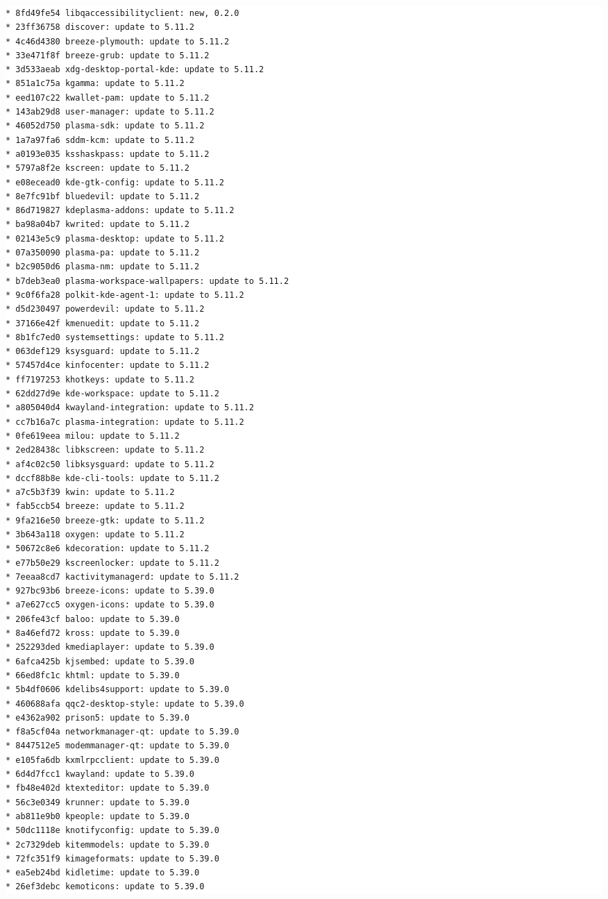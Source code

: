 ```
* 8fd49fe54 libqaccessibilityclient: new, 0.2.0
* 23ff36758 discover: update to 5.11.2
* 4c46d4380 breeze-plymouth: update to 5.11.2
* 33e471f8f breeze-grub: update to 5.11.2
* 3d533aeab xdg-desktop-portal-kde: update to 5.11.2
* 851a1c75a kgamma: update to 5.11.2
* eed107c22 kwallet-pam: update to 5.11.2
* 143ab29d8 user-manager: update to 5.11.2
* 46052d750 plasma-sdk: update to 5.11.2
* 1a7a97fa6 sddm-kcm: update to 5.11.2
* a0193e035 ksshaskpass: update to 5.11.2
* 5797a8f2e kscreen: update to 5.11.2
* e08ecead0 kde-gtk-config: update to 5.11.2
* 8e7fc91bf bluedevil: update to 5.11.2
* 86d719827 kdeplasma-addons: update to 5.11.2
* ba98a04b7 kwrited: update to 5.11.2
* 02143e5c9 plasma-desktop: update to 5.11.2
* 07a350090 plasma-pa: update to 5.11.2
* b2c9050d6 plasma-nm: update to 5.11.2
* b7deb3ea0 plasma-workspace-wallpapers: update to 5.11.2
* 9c0f6fa28 polkit-kde-agent-1: update to 5.11.2
* d5d230497 powerdevil: update to 5.11.2
* 37166e42f kmenuedit: update to 5.11.2
* 8b1fc7ed0 systemsettings: update to 5.11.2
* 063def129 ksysguard: update to 5.11.2
* 57457d4ce kinfocenter: update to 5.11.2
* ff7197253 khotkeys: update to 5.11.2
* 62dd27d9e kde-workspace: update to 5.11.2
* a805040d4 kwayland-integration: update to 5.11.2
* cc7b16a7c plasma-integration: update to 5.11.2
* 0fe619eea milou: update to 5.11.2
* 2ed28438c libkscreen: update to 5.11.2
* af4c02c50 libksysguard: update to 5.11.2
* dccf88b8e kde-cli-tools: update to 5.11.2
* a7c5b3f39 kwin: update to 5.11.2
* fab5ccb54 breeze: update to 5.11.2
* 9fa216e50 breeze-gtk: update to 5.11.2
* 3b643a118 oxygen: update to 5.11.2
* 50672c8e6 kdecoration: update to 5.11.2
* e77b50e29 kscreenlocker: update to 5.11.2
* 7eeaa8cd7 kactivitymanagerd: update to 5.11.2
* 927bc93b6 breeze-icons: update to 5.39.0
* a7e627cc5 oxygen-icons: update to 5.39.0
* 206fe43cf baloo: update to 5.39.0
* 8a46efd72 kross: update to 5.39.0
* 252293ded kmediaplayer: update to 5.39.0
* 6afca425b kjsembed: update to 5.39.0
* 66ed8fc1c khtml: update to 5.39.0
* 5b4df0606 kdelibs4support: update to 5.39.0
* 460688afa qqc2-desktop-style: update to 5.39.0
* e4362a902 prison5: update to 5.39.0
* f8a5cf04a networkmanager-qt: update to 5.39.0
* 8447512e5 modemmanager-qt: update to 5.39.0
* e105fa6db kxmlrpcclient: update to 5.39.0
* 6d4d7fcc1 kwayland: update to 5.39.0
* fb48e402d ktexteditor: update to 5.39.0
* 56c3e0349 krunner: update to 5.39.0
* ab811e9b0 kpeople: update to 5.39.0
* 50dc1118e knotifyconfig: update to 5.39.0
* 2c7329deb kitemmodels: update to 5.39.0
* 72fc351f9 kimageformats: update to 5.39.0
* ea5eb24bd kidletime: update to 5.39.0
* 26ef3debc kemoticons: update to 5.39.0
```